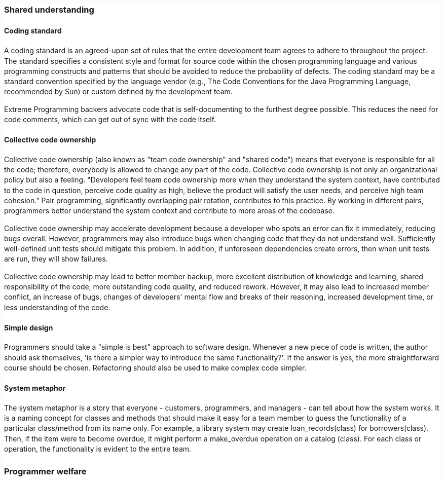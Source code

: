 ### **Shared understanding**

#### **Coding standard**

A coding standard is an agreed-upon set of rules that the entire development team agrees to adhere to throughout the project. The standard specifies a consistent style and format for source code within the chosen programming language and various programming constructs and patterns that should be avoided to reduce the probability of defects. The coding standard may be a standard convention specified by the language vendor (e.g., The Code Conventions for the Java Programming Language, recommended by Sun) or custom defined by the development team.

Extreme Programming backers advocate code that is self-documenting to the furthest degree possible. This reduces the need for code comments, which can get out of sync with the code itself.

#### **Collective code ownership**

Collective code ownership (also known as "team code ownership" and "shared code") means that everyone is responsible for all the code; therefore, everybody is allowed to change any part of the code. Collective code ownership is not only an organizational policy but also a feeling. "Developers feel team code ownership more when they understand the system context, have contributed to the code in question, perceive code quality as high, believe the product will satisfy the user needs, and perceive high team cohesion." Pair programming, significantly overlapping pair rotation, contributes to this practice. By working in different pairs, programmers better understand the system context and contribute to more areas of the codebase.

Collective code ownership may accelerate development because a developer who spots an error can fix it immediately, reducing bugs overall. However, programmers may also introduce bugs when changing code that they do not understand well. Sufficiently well-defined unit tests should mitigate this problem. In addition, if unforeseen dependencies create errors, then when unit tests are run, they will show failures.

Collective code ownership may lead to better member backup, more excellent distribution of knowledge and learning, shared responsibility of the code, more outstanding code quality, and reduced rework. However, it may also lead to increased member conflict, an increase of bugs, changes of developers' mental flow and breaks of their reasoning, increased development time, or less understanding of the code.

#### **Simple design**

Programmers should take a "simple is best" approach to software design. Whenever a new piece of code is written, the author should ask themselves, 'is there a simpler way to introduce the same functionality?'. If the answer is yes, the more straightforward course should be chosen. Refactoring should also be used to make complex code simpler.

#### **System metaphor**

The system metaphor is a story that everyone - customers, programmers, and managers - can tell about how the system works. It is a naming concept for classes and methods that should make it easy for a team member to guess the functionality of a particular class/method from its name only. For example, a library system may create loan_records(class) for borrowers(class). Then, if the item were to become overdue, it might perform a make_overdue operation on a catalog (class). For each class or operation, the functionality is evident to the entire team.

### **Programmer welfare**
